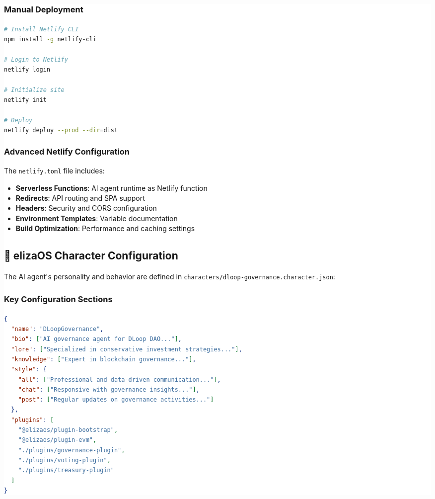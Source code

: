 ### Manual Deployment

```bash
# Install Netlify CLI
npm install -g netlify-cli

# Login to Netlify
netlify login

# Initialize site
netlify init

# Deploy
netlify deploy --prod --dir=dist
```

### Advanced Netlify Configuration

The `netlify.toml` file includes:
- **Serverless Functions**: AI agent runtime as Netlify function
- **Redirects**: API routing and SPA support
- **Headers**: Security and CORS configuration
- **Environment Templates**: Variable documentation
- **Build Optimization**: Performance and caching settings

## 🎯 elizaOS Character Configuration

The AI agent's personality and behavior are defined in `characters/dloop-governance.character.json`:

### Key Configuration Sections

```json
{
  "name": "DLoopGovernance",
  "bio": ["AI governance agent for DLoop DAO..."],
  "lore": ["Specialized in conservative investment strategies..."],
  "knowledge": ["Expert in blockchain governance..."],
  "style": {
    "all": ["Professional and data-driven communication..."],
    "chat": ["Responsive with governance insights..."],
    "post": ["Regular updates on governance activities..."]
  },
  "plugins": [
    "@elizaos/plugin-bootstrap",
    "@elizaos/plugin-evm", 
    "./plugins/governance-plugin",
    "./plugins/voting-plugin",
    "./plugins/treasury-plugin"
  ]
}
```
